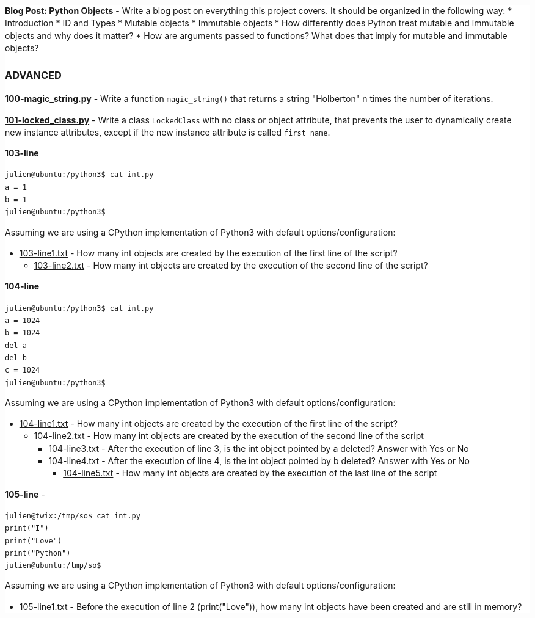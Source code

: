 **Blog Post: [Python Objects](https://medium.com/@lizzie_turner/python-objects-cac2c73b1bec)** - Write a blog post on everything this project covers. It should be organized in the following way:
       * Introduction
       	 * ID and Types
	   * Mutable objects
	     * Immutable objects
	       * How differently does Python treat mutable and immutable objects and why does it matter?
	       	 * How are arguments passed to functions? What does that imply for mutable and immutable objects?

### ADVANCED

**[100-magic_string.py](100-magic_string.py)** - Write a function `magic_string()` that returns a string "Holberton" n times the number of iterations.

**[101-locked_class.py](101-locked_class.py)** - Write a class `LockedClass` with no class or object attribute, that prevents the user to dynamically create new instance attributes, except if the new instance attribute is called `first_name`.

**103-line**
```
julien@ubuntu:/python3$ cat int.py
a = 1
b = 1
julien@ubuntu:/python3$
```
Assuming we are using a CPython implementation of Python3 with default options/configuration:
   * [103-line1.txt](103-line1.txt) - How many int objects are created by the execution of the first line of the script?
      * [103-line2.txt](103-line2.txt) - How many int objects are created by the execution of the second line of the script?

**104-line**
```
julien@ubuntu:/python3$ cat int.py
a = 1024
b = 1024
del a
del b
c = 1024
julien@ubuntu:/python3$
```
Assuming we are using a CPython implementation of Python3 with default options/configuration:
   * [104-line1.txt](104-line1.txt) - How many int objects are created by the execution of the first line of the script?
      * [104-line2.txt](104-line2.txt) - How many int objects are created by the execution of the second line of the script
         * [104-line3.txt](104-line3.txt) - After the execution of line 3, is the int object pointed by a deleted? Answer with Yes or No
	    * [104-line4.txt](104-line4.txt) - After the execution of line 4, is the int object pointed by b deleted? Answer with Yes or No
	       * [104-line5.txt](104-line5.txt) - How many int objects are created by the execution of the last line of the script

**105-line** -
```
julien@twix:/tmp/so$ cat int.py
print("I")
print("Love")
print("Python")
julien@ubuntu:/tmp/so$
```
Assuming we are using a CPython implementation of Python3 with default options/configuration:
   * [105-line1.txt](105-line1.txt) - Before the execution of line 2 (print("Love")), how many int objects have been created and are still in memory?   